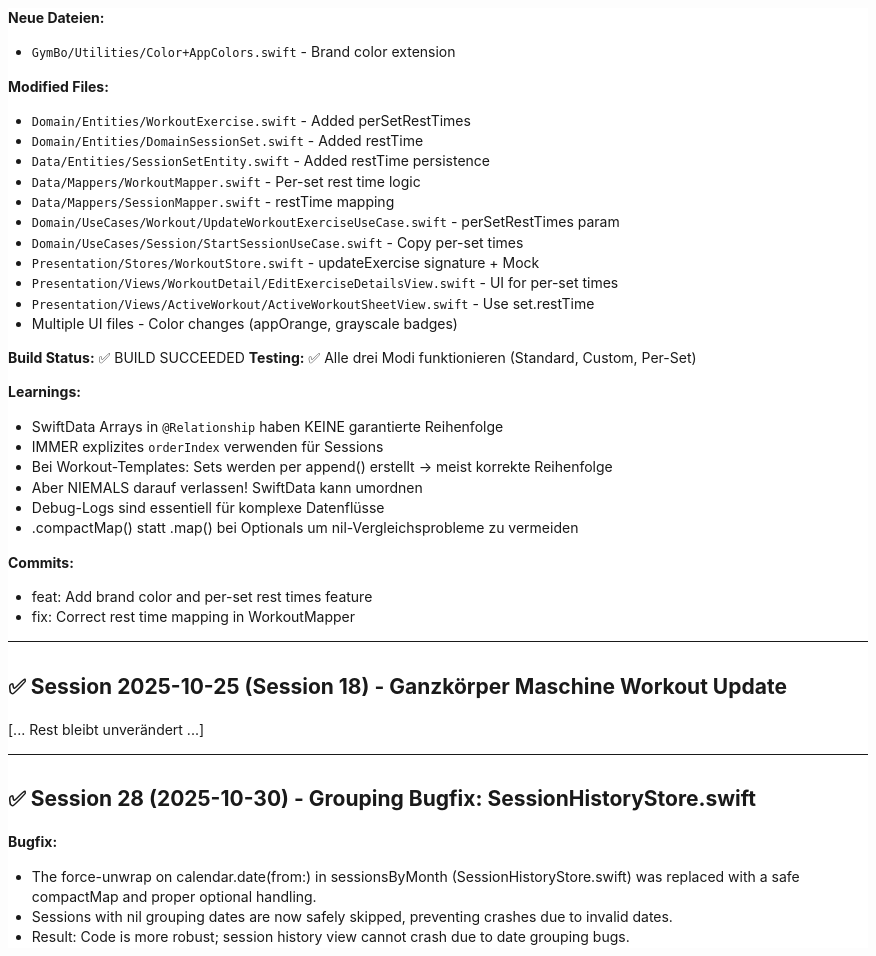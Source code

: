 **Neue Dateien:**
- `GymBo/Utilities/Color+AppColors.swift` - Brand color extension

**Modified Files:**
- `Domain/Entities/WorkoutExercise.swift` - Added perSetRestTimes
- `Domain/Entities/DomainSessionSet.swift` - Added restTime
- `Data/Entities/SessionSetEntity.swift` - Added restTime persistence
- `Data/Mappers/WorkoutMapper.swift` - Per-set rest time logic
- `Data/Mappers/SessionMapper.swift` - restTime mapping
- `Domain/UseCases/Workout/UpdateWorkoutExerciseUseCase.swift` - perSetRestTimes param
- `Domain/UseCases/Session/StartSessionUseCase.swift` - Copy per-set times
- `Presentation/Stores/WorkoutStore.swift` - updateExercise signature + Mock
- `Presentation/Views/WorkoutDetail/EditExerciseDetailsView.swift` - UI for per-set times
- `Presentation/Views/ActiveWorkout/ActiveWorkoutSheetView.swift` - Use set.restTime
- Multiple UI files - Color changes (appOrange, grayscale badges)

**Build Status:** ✅ BUILD SUCCEEDED
**Testing:** ✅ Alle drei Modi funktionieren (Standard, Custom, Per-Set)

**Learnings:**
- SwiftData Arrays in `@Relationship` haben KEINE garantierte Reihenfolge
- IMMER explizites `orderIndex` verwenden für Sessions
- Bei Workout-Templates: Sets werden per append() erstellt → meist korrekte Reihenfolge
- Aber NIEMALS darauf verlassen! SwiftData kann umordnen
- Debug-Logs sind essentiell für komplexe Datenflüsse
- .compactMap() statt .map() bei Optionals um nil-Vergleichsprobleme zu vermeiden

**Commits:**
- feat: Add brand color and per-set rest times feature
- fix: Correct rest time mapping in WorkoutMapper

---

## ✅ Session 2025-10-25 (Session 18) - Ganzkörper Maschine Workout Update

[... Rest bleibt unverändert ...]

---

## ✅ Session 28 (2025-10-30) - Grouping Bugfix: SessionHistoryStore.swift

**Bugfix:**
- The force-unwrap on calendar.date(from:) in sessionsByMonth (SessionHistoryStore.swift) was replaced with a safe compactMap and proper optional handling.
- Sessions with nil grouping dates are now safely skipped, preventing crashes due to invalid dates.
- Result: Code is more robust; session history view cannot crash due to date grouping bugs.

